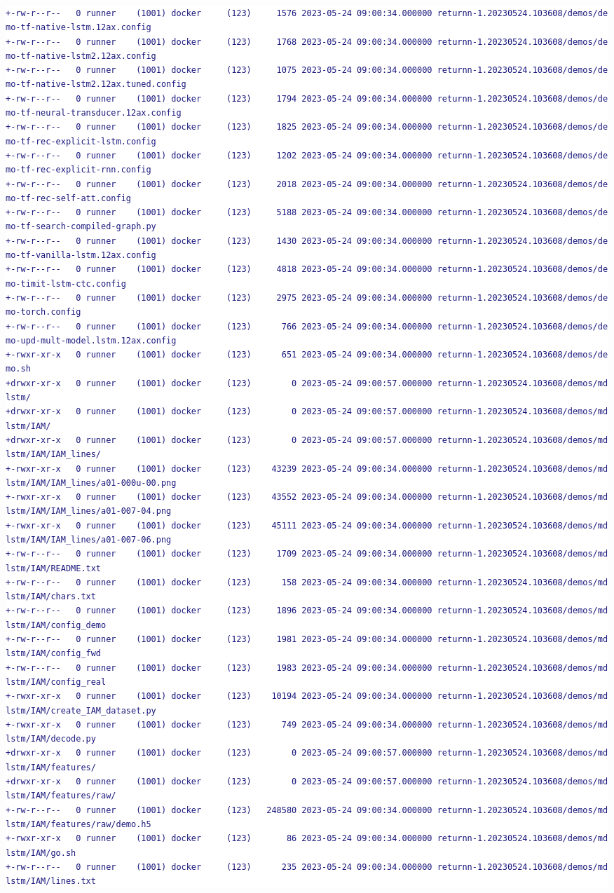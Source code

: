 ```diff
+-rw-r--r--   0 runner    (1001) docker     (123)     1576 2023-05-24 09:00:34.000000 returnn-1.20230524.103608/demos/demo-tf-native-lstm.12ax.config
+-rw-r--r--   0 runner    (1001) docker     (123)     1768 2023-05-24 09:00:34.000000 returnn-1.20230524.103608/demos/demo-tf-native-lstm2.12ax.config
+-rw-r--r--   0 runner    (1001) docker     (123)     1075 2023-05-24 09:00:34.000000 returnn-1.20230524.103608/demos/demo-tf-native-lstm2.12ax.tuned.config
+-rw-r--r--   0 runner    (1001) docker     (123)     1794 2023-05-24 09:00:34.000000 returnn-1.20230524.103608/demos/demo-tf-neural-transducer.12ax.config
+-rw-r--r--   0 runner    (1001) docker     (123)     1825 2023-05-24 09:00:34.000000 returnn-1.20230524.103608/demos/demo-tf-rec-explicit-lstm.config
+-rw-r--r--   0 runner    (1001) docker     (123)     1202 2023-05-24 09:00:34.000000 returnn-1.20230524.103608/demos/demo-tf-rec-explicit-rnn.config
+-rw-r--r--   0 runner    (1001) docker     (123)     2018 2023-05-24 09:00:34.000000 returnn-1.20230524.103608/demos/demo-tf-rec-self-att.config
+-rw-r--r--   0 runner    (1001) docker     (123)     5188 2023-05-24 09:00:34.000000 returnn-1.20230524.103608/demos/demo-tf-search-compiled-graph.py
+-rw-r--r--   0 runner    (1001) docker     (123)     1430 2023-05-24 09:00:34.000000 returnn-1.20230524.103608/demos/demo-tf-vanilla-lstm.12ax.config
+-rw-r--r--   0 runner    (1001) docker     (123)     4818 2023-05-24 09:00:34.000000 returnn-1.20230524.103608/demos/demo-timit-lstm-ctc.config
+-rw-r--r--   0 runner    (1001) docker     (123)     2975 2023-05-24 09:00:34.000000 returnn-1.20230524.103608/demos/demo-torch.config
+-rw-r--r--   0 runner    (1001) docker     (123)      766 2023-05-24 09:00:34.000000 returnn-1.20230524.103608/demos/demo-upd-mult-model.lstm.12ax.config
+-rwxr-xr-x   0 runner    (1001) docker     (123)      651 2023-05-24 09:00:34.000000 returnn-1.20230524.103608/demos/demo.sh
+drwxr-xr-x   0 runner    (1001) docker     (123)        0 2023-05-24 09:00:57.000000 returnn-1.20230524.103608/demos/mdlstm/
+drwxr-xr-x   0 runner    (1001) docker     (123)        0 2023-05-24 09:00:57.000000 returnn-1.20230524.103608/demos/mdlstm/IAM/
+drwxr-xr-x   0 runner    (1001) docker     (123)        0 2023-05-24 09:00:57.000000 returnn-1.20230524.103608/demos/mdlstm/IAM/IAM_lines/
+-rwxr-xr-x   0 runner    (1001) docker     (123)    43239 2023-05-24 09:00:34.000000 returnn-1.20230524.103608/demos/mdlstm/IAM/IAM_lines/a01-000u-00.png
+-rwxr-xr-x   0 runner    (1001) docker     (123)    43552 2023-05-24 09:00:34.000000 returnn-1.20230524.103608/demos/mdlstm/IAM/IAM_lines/a01-007-04.png
+-rwxr-xr-x   0 runner    (1001) docker     (123)    45111 2023-05-24 09:00:34.000000 returnn-1.20230524.103608/demos/mdlstm/IAM/IAM_lines/a01-007-06.png
+-rw-r--r--   0 runner    (1001) docker     (123)     1709 2023-05-24 09:00:34.000000 returnn-1.20230524.103608/demos/mdlstm/IAM/README.txt
+-rw-r--r--   0 runner    (1001) docker     (123)      158 2023-05-24 09:00:34.000000 returnn-1.20230524.103608/demos/mdlstm/IAM/chars.txt
+-rw-r--r--   0 runner    (1001) docker     (123)     1896 2023-05-24 09:00:34.000000 returnn-1.20230524.103608/demos/mdlstm/IAM/config_demo
+-rw-r--r--   0 runner    (1001) docker     (123)     1981 2023-05-24 09:00:34.000000 returnn-1.20230524.103608/demos/mdlstm/IAM/config_fwd
+-rw-r--r--   0 runner    (1001) docker     (123)     1983 2023-05-24 09:00:34.000000 returnn-1.20230524.103608/demos/mdlstm/IAM/config_real
+-rwxr-xr-x   0 runner    (1001) docker     (123)    10194 2023-05-24 09:00:34.000000 returnn-1.20230524.103608/demos/mdlstm/IAM/create_IAM_dataset.py
+-rwxr-xr-x   0 runner    (1001) docker     (123)      749 2023-05-24 09:00:34.000000 returnn-1.20230524.103608/demos/mdlstm/IAM/decode.py
+drwxr-xr-x   0 runner    (1001) docker     (123)        0 2023-05-24 09:00:57.000000 returnn-1.20230524.103608/demos/mdlstm/IAM/features/
+drwxr-xr-x   0 runner    (1001) docker     (123)        0 2023-05-24 09:00:57.000000 returnn-1.20230524.103608/demos/mdlstm/IAM/features/raw/
+-rw-r--r--   0 runner    (1001) docker     (123)   248580 2023-05-24 09:00:34.000000 returnn-1.20230524.103608/demos/mdlstm/IAM/features/raw/demo.h5
+-rwxr-xr-x   0 runner    (1001) docker     (123)       86 2023-05-24 09:00:34.000000 returnn-1.20230524.103608/demos/mdlstm/IAM/go.sh
+-rw-r--r--   0 runner    (1001) docker     (123)      235 2023-05-24 09:00:34.000000 returnn-1.20230524.103608/demos/mdlstm/IAM/lines.txt
```